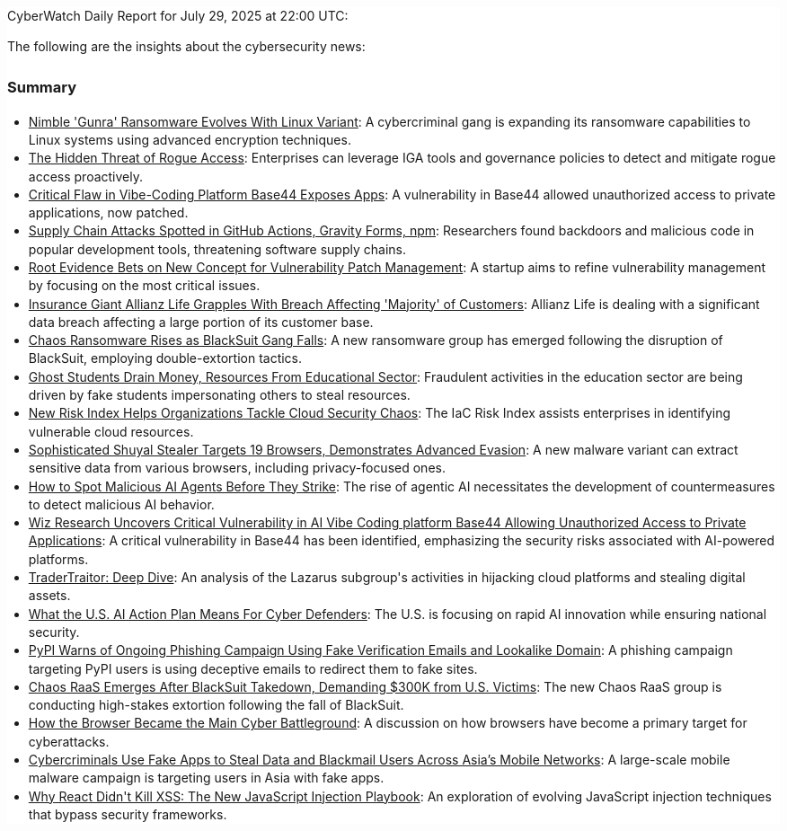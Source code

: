 CyberWatch Daily Report for July 29, 2025 at 22:00 UTC:

The following are the insights about the cybersecurity news:

### Summary
- [Nimble 'Gunra' Ransomware Evolves With Linux Variant](https://www.darkreading.com/threat-intelligence/nimble-gunra-ransomware-linux-variant): A cybercriminal gang is expanding its ransomware capabilities to Linux systems using advanced encryption techniques.
- [The Hidden Threat of Rogue Access](https://www.darkreading.com/vulnerabilities-threats/hidden-threat-rogue-access): Enterprises can leverage IGA tools and governance policies to detect and mitigate rogue access proactively.
- [Critical Flaw in Vibe-Coding Platform Base44 Exposes Apps](https://www.darkreading.com/application-security/critical-flaw-vibe-coding-base44-exposed-apps): A vulnerability in Base44 allowed unauthorized access to private applications, now patched.
- [Supply Chain Attacks Spotted in GitHub Actions, Gravity Forms, npm](https://www.darkreading.com/application-security/supply-chain-attacks-github-actions-gravity-forms-npm): Researchers found backdoors and malicious code in popular development tools, threatening software supply chains.
- [Root Evidence Bets on New Concept for Vulnerability Patch Management](https://www.darkreading.com/vulnerabilities-threats/root-evidence-bets-on-new-concept-for-vulnerability-patch-management): A startup aims to refine vulnerability management by focusing on the most critical issues.
- [Insurance Giant Allianz Life Grapples With Breach Affecting 'Majority' of Customers](https://www.darkreading.com/vulnerabilities-threats/allianz-life-breach-affecting-majority-customers): Allianz Life is dealing with a significant data breach affecting a large portion of its customer base.
- [Chaos Ransomware Rises as BlackSuit Gang Falls](https://www.darkreading.com/cyberattacks-data-breaches/chaos-ransomware-rises-blacksuit-falls): A new ransomware group has emerged following the disruption of BlackSuit, employing double-extortion tactics.
- [Ghost Students Drain Money, Resources From Educational Sector](https://www.darkreading.com/cyber-risk/ghost-students-haunt-the-halls-of-education-institutions): Fraudulent activities in the education sector are being driven by fake students impersonating others to steal resources.
- [New Risk Index Helps Organizations Tackle Cloud Security Chaos](https://www.darkreading.com/cyber-risk/risk-index-tackle-cloud-security-chaos): The IaC Risk Index assists enterprises in identifying vulnerable cloud resources.
- [Sophisticated Shuyal Stealer Targets 19 Browsers, Demonstrates Advanced Evasion](https://www.darkreading.com/endpoint-security/shuyal-stealer-targets-19-browsers-advanced-evasion): A new malware variant can extract sensitive data from various browsers, including privacy-focused ones.
- [How to Spot Malicious AI Agents Before They Strike](https://www.darkreading.com/vulnerabilities-threats/spot-malicious-ai-agents-strike): The rise of agentic AI necessitates the development of countermeasures to detect malicious AI behavior.
- [Wiz Research Uncovers Critical Vulnerability in AI Vibe Coding platform Base44 Allowing Unauthorized Access to Private Applications](https://www.wiz.io/blog/critical-vulnerability-base44): A critical vulnerability in Base44 has been identified, emphasizing the security risks associated with AI-powered platforms.
- [TraderTraitor: Deep Dive](https://www.wiz.io/blog/north-korean-tradertraitor-crypto-heist): An analysis of the Lazarus subgroup's activities in hijacking cloud platforms and stealing digital assets.
- [What the U.S. AI Action Plan Means For Cyber Defenders](https://www.wiz.io/blog/us-ai-action-plan): The U.S. is focusing on rapid AI innovation while ensuring national security.
- [PyPI Warns of Ongoing Phishing Campaign Using Fake Verification Emails and Lookalike Domain](https://thehackernews.com/2025/07/pypi-warns-of-ongoing-phishing-campaign.html): A phishing campaign targeting PyPI users is using deceptive emails to redirect them to fake sites.
- [Chaos RaaS Emerges After BlackSuit Takedown, Demanding $300K from U.S. Victims](https://thehackernews.com/2025/07/chaos-raas-emerges-after-blacksuit.html): The new Chaos RaaS group is conducting high-stakes extortion following the fall of BlackSuit.
- [How the Browser Became the Main Cyber Battleground](https://thehackernews.com/2025/07/how-browser-became-main-cyber.html): A discussion on how browsers have become a primary target for cyberattacks.
- [Cybercriminals Use Fake Apps to Steal Data and Blackmail Users Across Asia’s Mobile Networks](https://thehackernews.com/2025/07/cybercriminals-use-fake-apps-to-steal.html): A large-scale mobile malware campaign is targeting users in Asia with fake apps.
- [Why React Didn't Kill XSS: The New JavaScript Injection Playbook](https://thehackernews.com/2025/07/why-react-didnt-kill-xss-new-javascript.html): An exploration of evolving JavaScript injection techniques that bypass security frameworks.